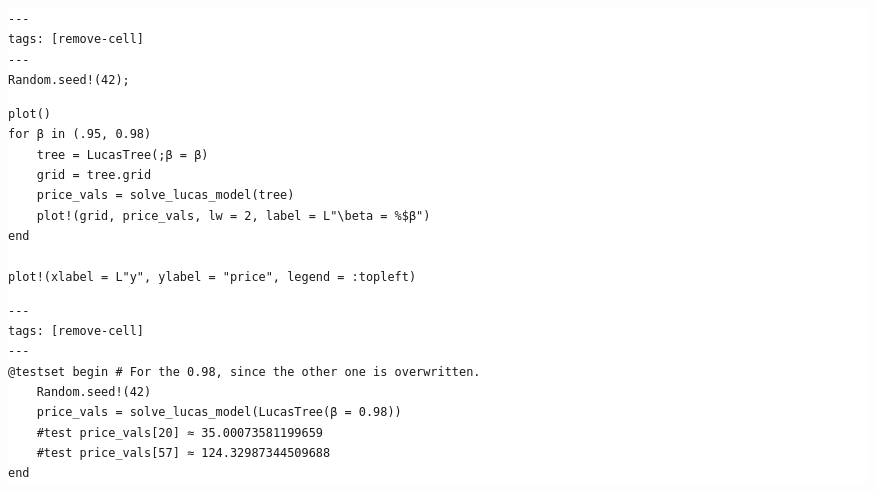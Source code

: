 ```{code-cell} julia
---
tags: [remove-cell]
---
Random.seed!(42);
```

```{code-cell} julia
plot()
for β in (.95, 0.98)
    tree = LucasTree(;β = β)
    grid = tree.grid
    price_vals = solve_lucas_model(tree)
    plot!(grid, price_vals, lw = 2, label = L"\beta = %$β")
end

plot!(xlabel = L"y", ylabel = "price", legend = :topleft)
```

```{code-cell} julia
---
tags: [remove-cell]
---
@testset begin # For the 0.98, since the other one is overwritten.
    Random.seed!(42)
    price_vals = solve_lucas_model(LucasTree(β = 0.98))
    #test price_vals[20] ≈ 35.00073581199659
    #test price_vals[57] ≈ 124.32987344509688
end
```

